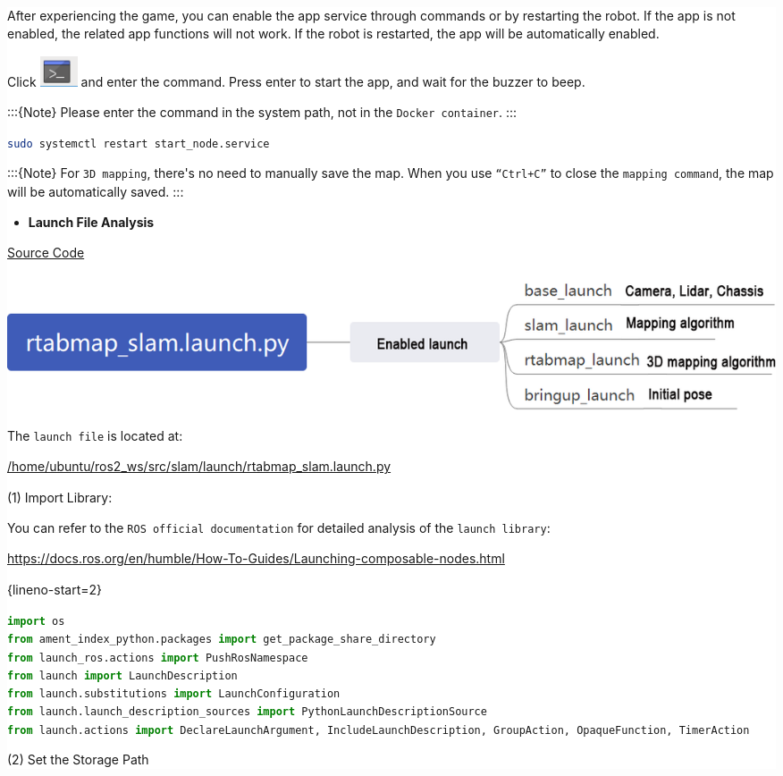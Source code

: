 After experiencing the game, you can enable the app service through commands or by restarting the robot. If the app is not enabled, the related app functions will not work. If the robot is restarted, the app will be automatically enabled.

Click <img src="../_static/media/6.Mapping_Courses/section_5/01/media/image11.png"   /> and enter the command. Press enter to start the app, and wait for the buzzer to beep.

:::{Note}
Please enter the command in the system path, not in the `Docker container`.
:::

```bash
sudo systemctl restart start_node.service
```

:::{Note}
For `3D mapping`, there's no need to manually save the map. When you use `“Ctrl+C”` to close the `mapping command`, the map will be automatically saved.
:::

* **Launch File Analysis**

[Source Code]()

<img src="../_static/media/6.Mapping_Courses/section_5/01/media/image13.png" class="common_img" />

The `launch file` is located at:

[/home/ubuntu/ros2_ws/src/slam/launch/rtabmap_slam.launch.py]()

(1) Import Library:

You can refer to the `ROS official documentation` for detailed analysis of the `launch library`:

<https://docs.ros.org/en/humble/How-To-Guides/Launching-composable-nodes.html>

{lineno-start=2}
```python
import os
from ament_index_python.packages import get_package_share_directory
from launch_ros.actions import PushRosNamespace
from launch import LaunchDescription
from launch.substitutions import LaunchConfiguration
from launch.launch_description_sources import PythonLaunchDescriptionSource
from launch.actions import DeclareLaunchArgument, IncludeLaunchDescription, GroupAction, OpaqueFunction, TimerAction
```
(2) Set the Storage Path
